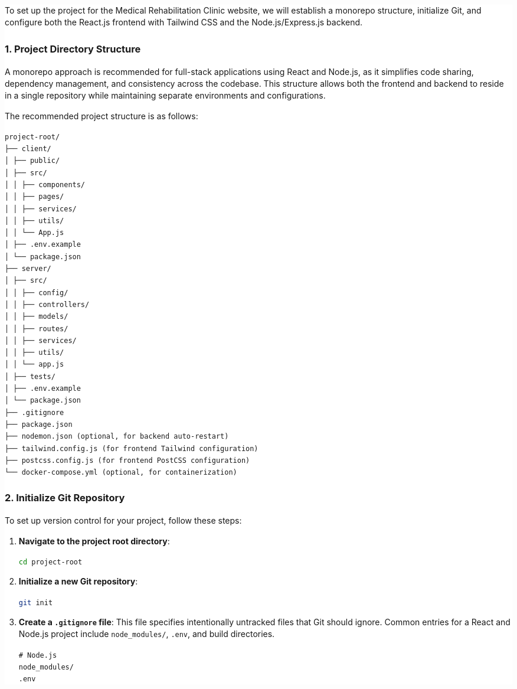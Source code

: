 To set up the project for the Medical Rehabilitation Clinic website, we will establish a monorepo structure, initialize Git, and configure both the React.js frontend with Tailwind CSS and the Node.js/Express.js backend.

### 1. Project Directory Structure

A monorepo approach is recommended for full-stack applications using React and Node.js, as it simplifies code sharing, dependency management, and consistency across the codebase. This structure allows both the frontend and backend to reside in a single repository while maintaining separate environments and configurations.

The recommended project structure is as follows:

```
project-root/
├── client/
│ ├── public/
│ ├── src/
│ │ ├── components/
│ │ ├── pages/
│ │ ├── services/
│ │ ├── utils/
│ │ └── App.js
│ ├── .env.example
│ └── package.json
├── server/
│ ├── src/
│ │ ├── config/
│ │ ├── controllers/
│ │ ├── models/
│ │ ├── routes/
│ │ ├── services/
│ │ ├── utils/
│ │ └── app.js
│ ├── tests/
│ ├── .env.example
│ └── package.json
├── .gitignore
├── package.json
├── nodemon.json (optional, for backend auto-restart)
├── tailwind.config.js (for frontend Tailwind configuration)
├── postcss.config.js (for frontend PostCSS configuration)
└── docker-compose.yml (optional, for containerization)
```

### 2. Initialize Git Repository

To set up version control for your project, follow these steps:

1.  **Navigate to the project root directory**:
    ```bash
    cd project-root
    ```
2.  **Initialize a new Git repository**:
    ```bash
    git init
    ```
3.  **Create a `.gitignore` file**: This file specifies intentionally untracked files that Git should ignore. Common entries for a React and Node.js project include `node_modules/`, `.env`, and build directories.
    ```
    # Node.js
    node_modules/
    .env
